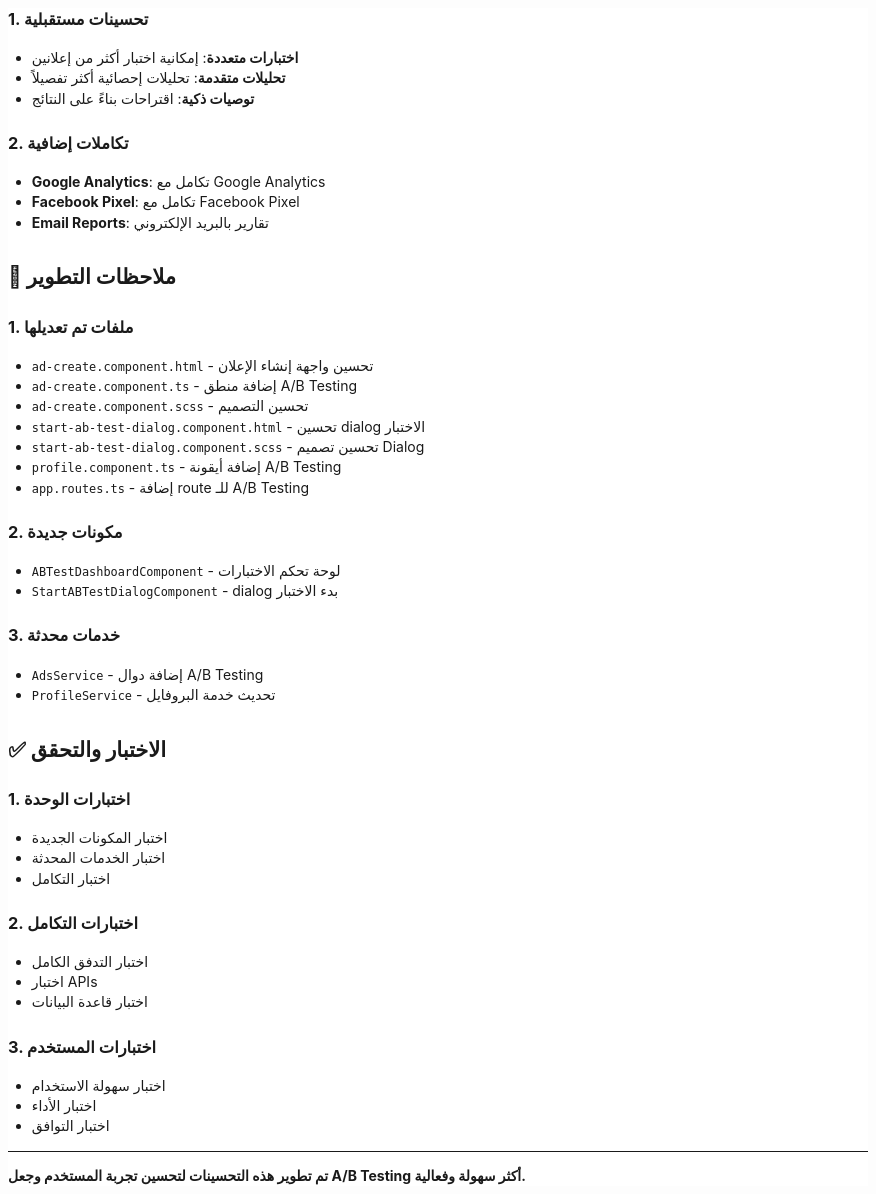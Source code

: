 ### 1. **تحسينات مستقبلية**
- **اختبارات متعددة**: إمكانية اختبار أكثر من إعلانين
- **تحليلات متقدمة**: تحليلات إحصائية أكثر تفصيلاً
- **توصيات ذكية**: اقتراحات بناءً على النتائج

### 2. **تكاملات إضافية**
- **Google Analytics**: تكامل مع Google Analytics
- **Facebook Pixel**: تكامل مع Facebook Pixel
- **Email Reports**: تقارير بالبريد الإلكتروني

## 📝 ملاحظات التطوير

### 1. **ملفات تم تعديلها**
- `ad-create.component.html` - تحسين واجهة إنشاء الإعلان
- `ad-create.component.ts` - إضافة منطق A/B Testing
- `ad-create.component.scss` - تحسين التصميم
- `start-ab-test-dialog.component.html` - تحسين dialog الاختبار
- `start-ab-test-dialog.component.scss` - تحسين تصميم Dialog
- `profile.component.ts` - إضافة أيقونة A/B Testing
- `app.routes.ts` - إضافة route للـ A/B Testing

### 2. **مكونات جديدة**
- `ABTestDashboardComponent` - لوحة تحكم الاختبارات
- `StartABTestDialogComponent` - dialog بدء الاختبار

### 3. **خدمات محدثة**
- `AdsService` - إضافة دوال A/B Testing
- `ProfileService` - تحديث خدمة البروفايل

## ✅ الاختبار والتحقق

### 1. **اختبارات الوحدة**
- اختبار المكونات الجديدة
- اختبار الخدمات المحدثة
- اختبار التكامل

### 2. **اختبارات التكامل**
- اختبار التدفق الكامل
- اختبار APIs
- اختبار قاعدة البيانات

### 3. **اختبارات المستخدم**
- اختبار سهولة الاستخدام
- اختبار الأداء
- اختبار التوافق

---

**تم تطوير هذه التحسينات لتحسين تجربة المستخدم وجعل A/B Testing أكثر سهولة وفعالية.**



